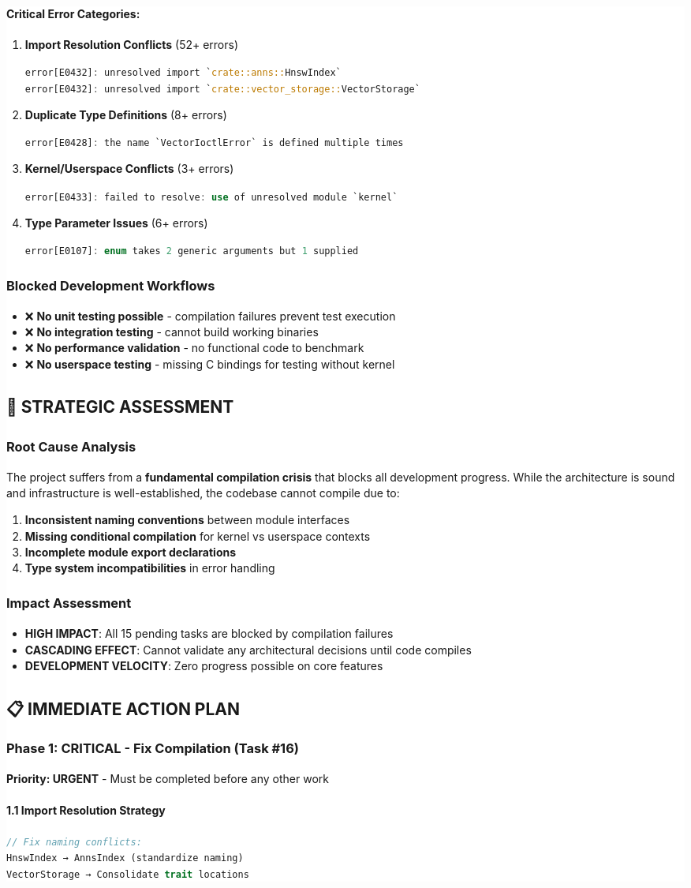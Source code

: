 #### **Critical Error Categories:**

1. **Import Resolution Conflicts** (52+ errors)
   ```rust
   error[E0432]: unresolved import `crate::anns::HnswIndex`
   error[E0432]: unresolved import `crate::vector_storage::VectorStorage`
   ```

2. **Duplicate Type Definitions** (8+ errors)
   ```rust
   error[E0428]: the name `VectorIoctlError` is defined multiple times
   ```

3. **Kernel/Userspace Conflicts** (3+ errors)
   ```rust
   error[E0433]: failed to resolve: use of unresolved module `kernel`
   ```

4. **Type Parameter Issues** (6+ errors)
   ```rust
   error[E0107]: enum takes 2 generic arguments but 1 supplied
   ```

### **Blocked Development Workflows**
- ❌ **No unit testing possible** - compilation failures prevent test execution
- ❌ **No integration testing** - cannot build working binaries
- ❌ **No performance validation** - no functional code to benchmark
- ❌ **No userspace testing** - missing C bindings for testing without kernel

## 🎯 STRATEGIC ASSESSMENT

### **Root Cause Analysis**
The project suffers from a **fundamental compilation crisis** that blocks all development progress. While the architecture is sound and infrastructure is well-established, the codebase cannot compile due to:

1. **Inconsistent naming conventions** between module interfaces
2. **Missing conditional compilation** for kernel vs userspace contexts
3. **Incomplete module export declarations**
4. **Type system incompatibilities** in error handling

### **Impact Assessment**
- **HIGH IMPACT**: All 15 pending tasks are blocked by compilation failures
- **CASCADING EFFECT**: Cannot validate any architectural decisions until code compiles
- **DEVELOPMENT VELOCITY**: Zero progress possible on core features

## 📋 IMMEDIATE ACTION PLAN

### **Phase 1: CRITICAL - Fix Compilation (Task #16)**
**Priority: URGENT** - Must be completed before any other work

#### **1.1 Import Resolution Strategy**
```rust
// Fix naming conflicts:
HnswIndex → AnnsIndex (standardize naming)
VectorStorage → Consolidate trait locations
```
